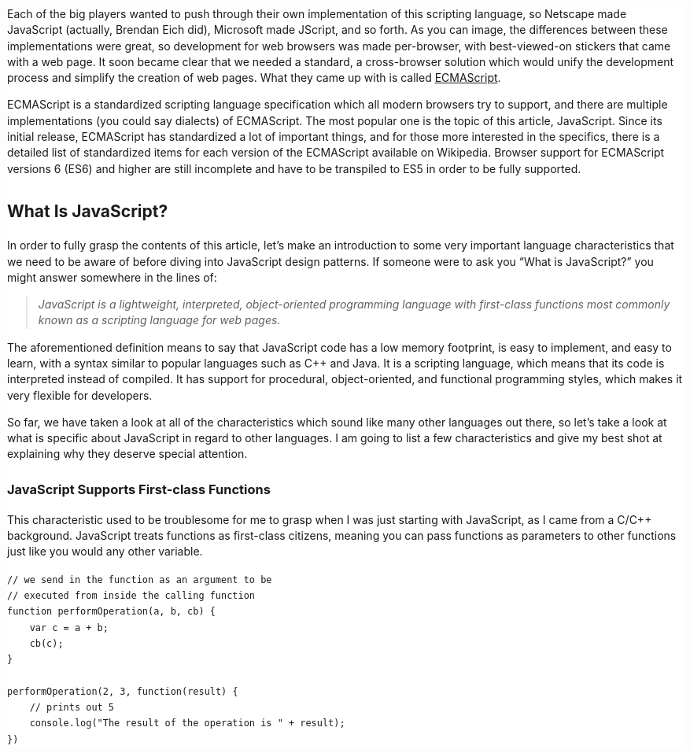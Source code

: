 <p>Each of the big players wanted to push through their own implementation of this scripting language, so Netscape made JavaScript (actually, Brendan Eich did), Microsoft made JScript, and so forth. As you can image, the differences between these implementations were great, so development for web browsers was made per-browser, with best-viewed-on stickers that came with a web page. It soon became clear that we needed a standard, a cross-browser solution which would unify the development process and simplify the creation of web pages. What they came up with is called <a href="https://www.ecma-international.org/publications/standards/Ecma-262.htm" rel="noopener noreferrer" target="_blank">ECMAScript</a>.</p>

<p>ECMAScript is a standardized scripting language specification which all modern browsers try to support, and there are multiple implementations (you could say dialects) of ECMAScript. The most popular one is the topic of this article, JavaScript. Since its initial release, ECMAScript has standardized a lot of important things, and for those more interested in the specifics, there is a detailed list of standardized items for each version of the ECMAScript available on Wikipedia. Browser support for ECMAScript versions 6 (ES6) and higher are still incomplete and have to be transpiled to ES5 in order to be fully supported.</p>

<h2 id="what-is-javascript">What Is JavaScript?</h2>

<p>In order to fully grasp the contents of this article, let’s make an introduction to some very important language characteristics that we need to be aware of before diving into JavaScript design patterns. If someone were to ask you “What is JavaScript?” you might answer somewhere in the lines of:</p>

<blockquote>
  <p><em>JavaScript is a lightweight, interpreted, object-oriented programming language with first-class functions most commonly known as a scripting language for web pages.</em></p>
</blockquote>

<p>The aforementioned definition means to say that JavaScript code has a low memory footprint, is easy to implement, and easy to learn, with a syntax similar to popular languages such as C++ and Java. It is a scripting language, which means that its code is interpreted instead of compiled. It has support for procedural, object-oriented, and functional programming styles, which makes it very flexible for developers.</p>

<p>So far, we have taken a look at all of the characteristics which sound like many other languages out there, so let’s take a look at what is specific about JavaScript in regard to other languages. I am going to list a few characteristics and give my best shot at explaining why they deserve special attention.</p>

<h3 id="javascript-supports-first-class-functions">JavaScript Supports First-class Functions</h3>

<p>This characteristic used to be troublesome for me to grasp when I was just starting with JavaScript, as I came from a C/C++ background. JavaScript treats functions as first-class citizens, meaning you can pass functions as parameters to other functions just like you would any other variable.</p>

<pre><code class="language-javascript hljs"><span class="hljs-comment">// we send in the function as an argument to be</span>
<span class="hljs-comment">// executed from inside the calling function</span>
<span class="hljs-function"><span class="hljs-keyword">function</span> <span class="hljs-title">performOperation</span>(<span class="hljs-params">a, b, cb</span>) </span>{
    <span class="hljs-keyword">var</span> c = a + b;
    cb(c);
}

performOperation(<span class="hljs-number">2</span>, <span class="hljs-number">3</span>, <span class="hljs-function"><span class="hljs-keyword">function</span>(<span class="hljs-params">result</span>) </span>{
    <span class="hljs-comment">// prints out 5</span>
    <span class="hljs-built_in">console</span>.log(<span class="hljs-string">"The result of the operation is "</span> + result);
})
</code></pre>
